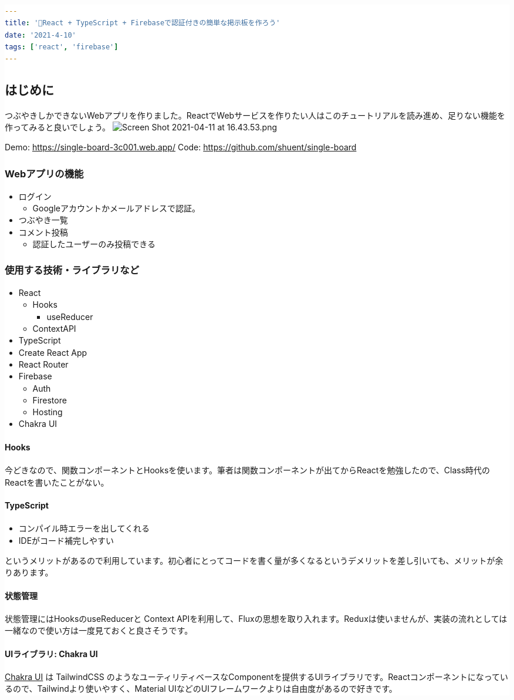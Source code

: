 ```yaml
---
title: '📙React + TypeScript + Firebaseで認証付きの簡単な掲示板を作ろう'
date: '2021-4-10'
tags: ['react', 'firebase']
---
```



## はじめに
つぶやきしかできないWebアプリを作りました。ReactでWebサービスを作りたい人はこのチュートリアルを読み進め、足りない機能を作ってみると良いでしょう。
![Screen Shot 2021-04-11 at 16.43.53.png](https://qiita-image-store.s3.ap-northeast-1.amazonaws.com/0/83242/7371c9ff-1563-aae6-640b-1791ee5391ba.png)


Demo: https://single-board-3c001.web.app/
Code: https://github.com/shuent/single-board
### Webアプリの機能
- ログイン
    - Googleアカウントかメールアドレスで認証。
- つぶやき一覧
- コメント投稿
    - 認証したユーザーのみ投稿できる

### 使用する技術・ライブラリなど
- React
    - Hooks
        - useReducer
    - ContextAPI
- TypeScript
- Create React App
- React Router 
- Firebase
    - Auth
    - Firestore
    - Hosting
- Chakra UI

#### Hooks
今どきなので、関数コンポーネントとHooksを使います。筆者は関数コンポーネントが出てからReactを勉強したので、Class時代のReactを書いたことがない。

#### TypeScript

- コンパイル時エラーを出してくれる
- IDEがコード補完しやすい

というメリットがあるので利用しています。初心者にとってコードを書く量が多くなるというデメリットを差し引いても、メリットが余りあります。

#### 状態管理
状態管理にはHooksのuseReducerと Context APIを利用して、Fluxの思想を取り入れます。Reduxは使いませんが、実装の流れとしては一緒なので使い方は一度見ておくと良さそうです。

#### UIライブラリ: Chakra UI
[Chakra UI](chakra-ui.com) は TailwindCSS のようなユーティリティベースなComponentを提供するUIライブラリです。Reactコンポーネントになっているので、Tailwindより使いやすく、Material UIなどのUIフレームワークよりは自由度があるので好きです。

